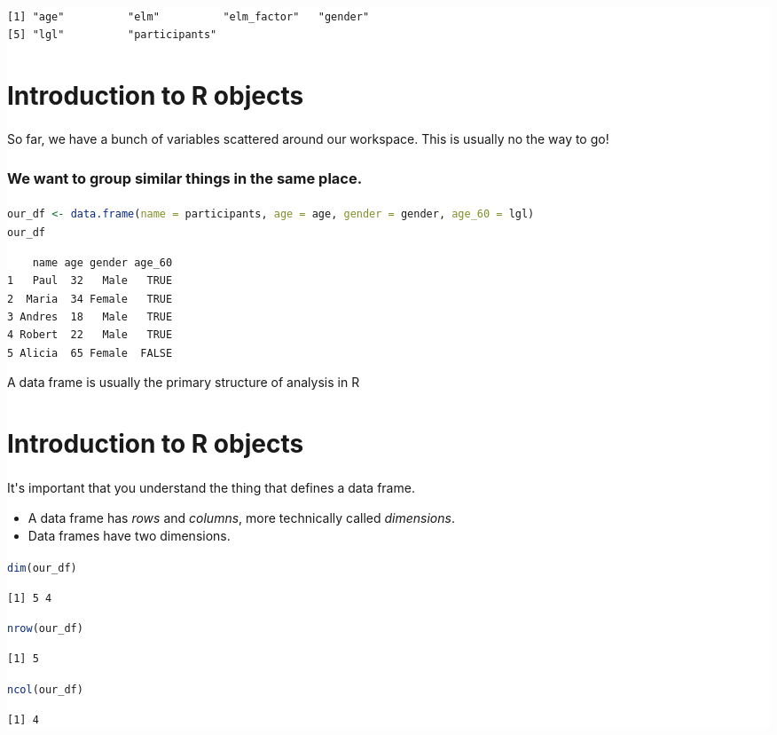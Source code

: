 ```
[1] "age"          "elm"          "elm_factor"   "gender"      
[5] "lgl"          "participants"
```

Introduction to R objects
========================================================

So far, we have a bunch of variables scattered around our workspace. This is usually no the way to go!

### We want to group similar things in the same place.


```r
our_df <- data.frame(name = participants, age = age, gender = gender, age_60 = lgl)
our_df
```

```
    name age gender age_60
1   Paul  32   Male   TRUE
2  Maria  34 Female   TRUE
3 Andres  18   Male   TRUE
4 Robert  22   Male   TRUE
5 Alicia  65 Female  FALSE
```

A data frame is usually the primary structure of analysis in R

Introduction to R objects
========================================================

It's important that you understand the thing that defines a data frame.

- A data frame has *rows* and *columns*, more technically called *dimensions*.
- Data frames have two dimensions.


```r
dim(our_df)
```

```
[1] 5 4
```

```r
nrow(our_df)
```

```
[1] 5
```

```r
ncol(our_df)
```

```
[1] 4
```
